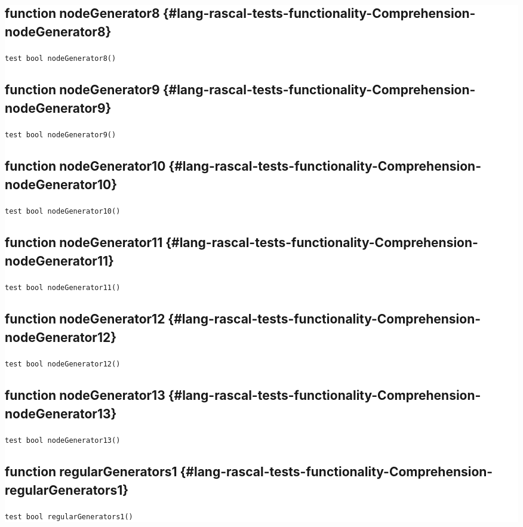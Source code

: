 ## function nodeGenerator8 {#lang-rascal-tests-functionality-Comprehension-nodeGenerator8}

```rascal
test bool nodeGenerator8()

```

## function nodeGenerator9 {#lang-rascal-tests-functionality-Comprehension-nodeGenerator9}

```rascal
test bool nodeGenerator9()

```

## function nodeGenerator10 {#lang-rascal-tests-functionality-Comprehension-nodeGenerator10}

```rascal
test bool nodeGenerator10()

```

## function nodeGenerator11 {#lang-rascal-tests-functionality-Comprehension-nodeGenerator11}

```rascal
test bool nodeGenerator11()

```

## function nodeGenerator12 {#lang-rascal-tests-functionality-Comprehension-nodeGenerator12}

```rascal
test bool nodeGenerator12()

```

## function nodeGenerator13 {#lang-rascal-tests-functionality-Comprehension-nodeGenerator13}

```rascal
test bool nodeGenerator13()

```

## function regularGenerators1 {#lang-rascal-tests-functionality-Comprehension-regularGenerators1}

```rascal
test bool regularGenerators1()

```
